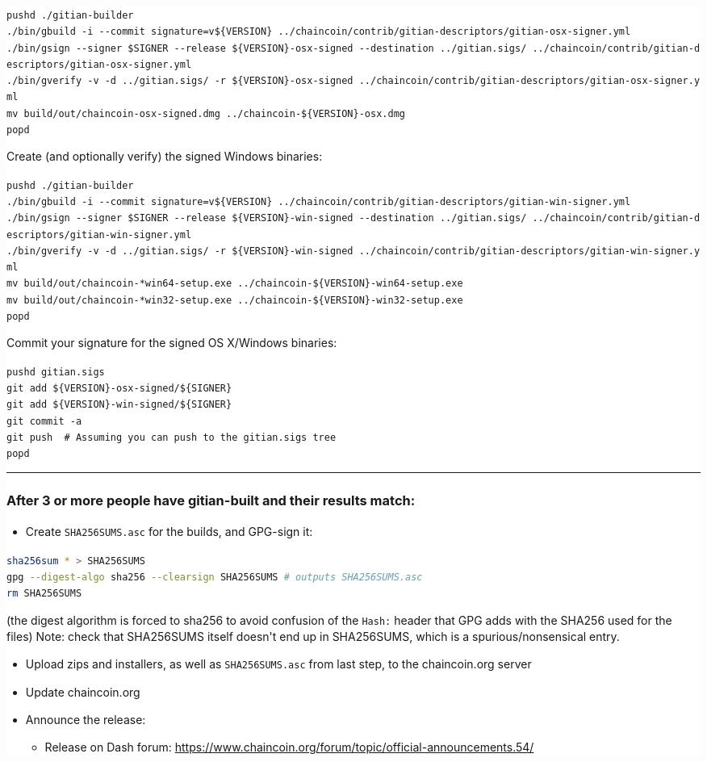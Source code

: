 	pushd ./gitian-builder
	./bin/gbuild -i --commit signature=v${VERSION} ../chaincoin/contrib/gitian-descriptors/gitian-osx-signer.yml
	./bin/gsign --signer $SIGNER --release ${VERSION}-osx-signed --destination ../gitian.sigs/ ../chaincoin/contrib/gitian-descriptors/gitian-osx-signer.yml
	./bin/gverify -v -d ../gitian.sigs/ -r ${VERSION}-osx-signed ../chaincoin/contrib/gitian-descriptors/gitian-osx-signer.yml
	mv build/out/chaincoin-osx-signed.dmg ../chaincoin-${VERSION}-osx.dmg
	popd

  Create (and optionally verify) the signed Windows binaries:

	pushd ./gitian-builder
	./bin/gbuild -i --commit signature=v${VERSION} ../chaincoin/contrib/gitian-descriptors/gitian-win-signer.yml
	./bin/gsign --signer $SIGNER --release ${VERSION}-win-signed --destination ../gitian.sigs/ ../chaincoin/contrib/gitian-descriptors/gitian-win-signer.yml
	./bin/gverify -v -d ../gitian.sigs/ -r ${VERSION}-win-signed ../chaincoin/contrib/gitian-descriptors/gitian-win-signer.yml
	mv build/out/chaincoin-*win64-setup.exe ../chaincoin-${VERSION}-win64-setup.exe
	mv build/out/chaincoin-*win32-setup.exe ../chaincoin-${VERSION}-win32-setup.exe
	popd

Commit your signature for the signed OS X/Windows binaries:

	pushd gitian.sigs
	git add ${VERSION}-osx-signed/${SIGNER}
	git add ${VERSION}-win-signed/${SIGNER}
	git commit -a
	git push  # Assuming you can push to the gitian.sigs tree
	popd

-------------------------------------------------------------------------

### After 3 or more people have gitian-built and their results match:

- Create `SHA256SUMS.asc` for the builds, and GPG-sign it:
```bash
sha256sum * > SHA256SUMS
gpg --digest-algo sha256 --clearsign SHA256SUMS # outputs SHA256SUMS.asc
rm SHA256SUMS
```
(the digest algorithm is forced to sha256 to avoid confusion of the `Hash:` header that GPG adds with the SHA256 used for the files)
Note: check that SHA256SUMS itself doesn't end up in SHA256SUMS, which is a spurious/nonsensical entry.

- Upload zips and installers, as well as `SHA256SUMS.asc` from last step, to the chaincoin.org server

- Update chaincoin.org

- Announce the release:

  - Release on Dash forum: https://www.chaincoin.org/forum/topic/official-announcements.54/
